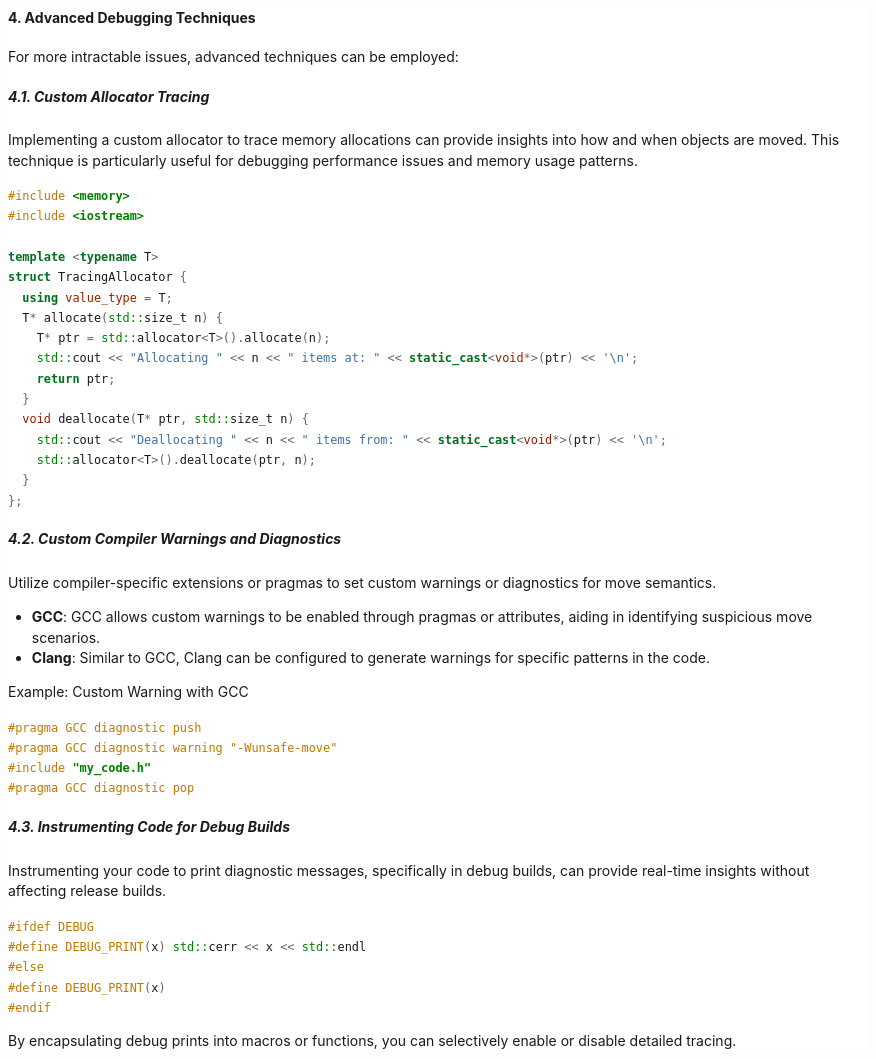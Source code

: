 #### 4. Advanced Debugging Techniques

For more intractable issues, advanced techniques can be employed:

##### 4.1. Custom Allocator Tracing

Implementing a custom allocator to trace memory allocations can provide insights into how and when objects are moved. This technique is particularly useful for debugging performance issues and memory usage patterns.

```cpp
#include <memory>
#include <iostream>

template <typename T>
struct TracingAllocator {
  using value_type = T;
  T* allocate(std::size_t n) {
    T* ptr = std::allocator<T>().allocate(n);
    std::cout << "Allocating " << n << " items at: " << static_cast<void*>(ptr) << '\n';
    return ptr;
  }
  void deallocate(T* ptr, std::size_t n) {
    std::cout << "Deallocating " << n << " items from: " << static_cast<void*>(ptr) << '\n';
    std::allocator<T>().deallocate(ptr, n);
  }
};
```

##### 4.2. Custom Compiler Warnings and Diagnostics

Utilize compiler-specific extensions or pragmas to set custom warnings or diagnostics for move semantics.

- **GCC**: GCC allows custom warnings to be enabled through pragmas or attributes, aiding in identifying suspicious move scenarios.
- **Clang**: Similar to GCC, Clang can be configured to generate warnings for specific patterns in the code.

Example: Custom Warning with GCC
```cpp
#pragma GCC diagnostic push
#pragma GCC diagnostic warning "-Wunsafe-move"
#include "my_code.h"
#pragma GCC diagnostic pop
```

##### 4.3. Instrumenting Code for Debug Builds

Instrumenting your code to print diagnostic messages, specifically in debug builds, can provide real-time insights without affecting release builds.

```cpp
#ifdef DEBUG
#define DEBUG_PRINT(x) std::cerr << x << std::endl
#else
#define DEBUG_PRINT(x) 
#endif
```
By encapsulating debug prints into macros or functions, you can selectively enable or disable detailed tracing.
